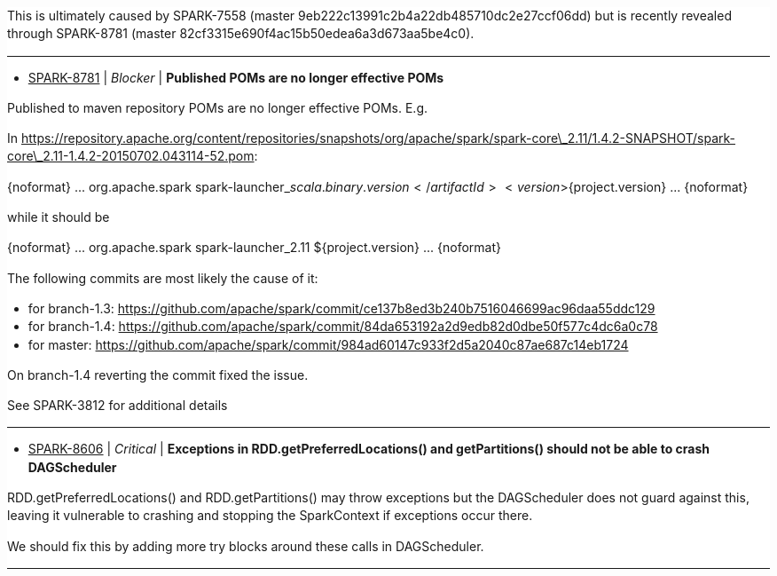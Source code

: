 This is ultimately caused by SPARK-7558 (master 9eb222c13991c2b4a22db485710dc2e27ccf06dd) but is recently revealed through SPARK-8781 (master 82cf3315e690f4ac15b50edea6a3d673aa5be4c0).


---

* [SPARK-8781](https://issues.apache.org/jira/browse/SPARK-8781) | *Blocker* | **Published POMs are no longer effective POMs**

Published to maven repository POMs are no longer effective POMs. E.g. 

In https://repository.apache.org/content/repositories/snapshots/org/apache/spark/spark-core\_2.11/1.4.2-SNAPSHOT/spark-core\_2.11-1.4.2-20150702.043114-52.pom:

{noformat}
...
<dependency>
<groupId>org.apache.spark</groupId>
<artifactId>spark-launcher\_${scala.binary.version}</artifactId>
<version>${project.version}</version>
</dependency>
...
{noformat}

while it should be

{noformat}
...
<dependency>
<groupId>org.apache.spark</groupId>
<artifactId>spark-launcher\_2.11</artifactId>
<version>${project.version}</version>
</dependency>
...
{noformat}


The following commits are most likely the cause of it:
- for branch-1.3: https://github.com/apache/spark/commit/ce137b8ed3b240b7516046699ac96daa55ddc129
- for branch-1.4: https://github.com/apache/spark/commit/84da653192a2d9edb82d0dbe50f577c4dc6a0c78
- for master: https://github.com/apache/spark/commit/984ad60147c933f2d5a2040c87ae687c14eb1724

On branch-1.4 reverting the commit fixed the issue.

See SPARK-3812 for additional details


---

* [SPARK-8606](https://issues.apache.org/jira/browse/SPARK-8606) | *Critical* | **Exceptions in RDD.getPreferredLocations() and getPartitions() should not be able to crash DAGScheduler**

RDD.getPreferredLocations() and RDD.getPartitions() may throw exceptions but the DAGScheduler does not guard against this, leaving it vulnerable to crashing and stopping the SparkContext if exceptions occur there.

We should fix this by adding more try blocks around these calls in DAGScheduler.


---